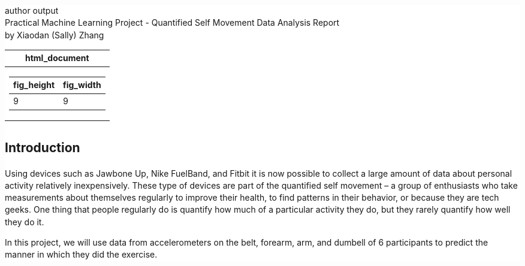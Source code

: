   <th>author</th>

  <th>output</th>
  </tr>
  </thead>
  <tbody>
  <tr>
  <td><div>Practical Machine Learning Project - Quantified Self Movement Data Analysis Report</div></td>

  <td><div>by Xiaodan (Sally) Zhang</div></td>

  <td><div><table>
  <thead>
  <tr>
  <th>html_document</th>
  </tr>
  </thead>
  <tbody>
  <tr>
  <td><div><table>
  <thead>
  <tr>
  <th>fig_height</th>

  <th>fig_width</th>
  </tr>
  </thead>
  <tbody>
  <tr>
  <td><div>9</div></td>

  <td><div>9</div></td>
  </tr>
  </tbody>
</table></div></td>
  </tr>
  </tbody>
</table></div></td>
  </tr>
  </tbody>
</table>

<h2>
<a id="user-content-introduction" class="anchor" href="#introduction" aria-hidden="true"><span class="octicon octicon-link"></span></a>Introduction</h2>

<p>Using devices such as Jawbone Up, Nike FuelBand, and Fitbit it is now possible to collect a large amount of data about personal activity relatively inexpensively. These type of devices are part of the quantified self movement – a group of enthusiasts who take measurements about themselves regularly to improve their health, to find patterns in their behavior, or because they are tech geeks. One thing that people regularly do is quantify how much of a particular activity they do, but they rarely quantify how well they do it.  </p>

<p>In this project, we will use data from accelerometers on the belt, forearm, arm, and dumbell of 6 participants to predict the manner in which they did the exercise.  </p>
